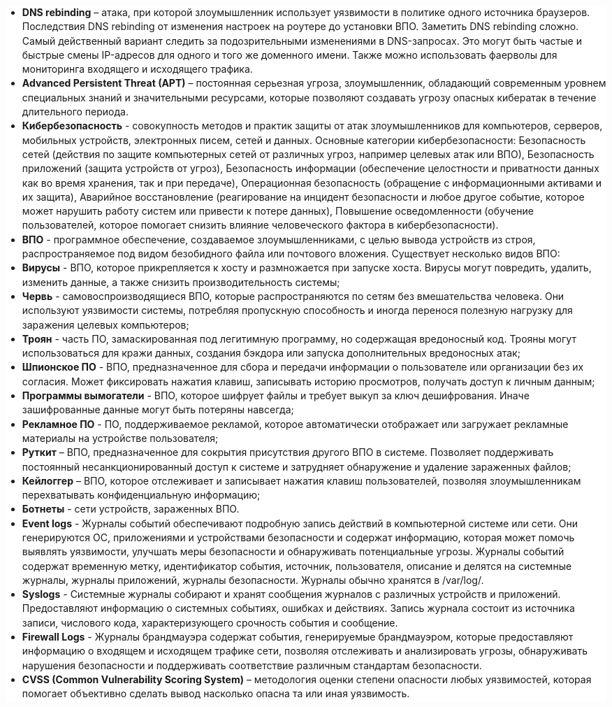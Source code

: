 - __DNS rebinding__ – атака, при которой злоумышленник использует уязвимости в политике одного источника браузеров. Последствия DNS rebinding от изменения настроек на роутере до установки ВПО. Заметить DNS rebinding сложно. Самый действенный вариант следить за подозрительными изменениями в DNS-запросах. Это могут быть частые и быстрые смены IP-адресов для одного и того же доменного имени. Также можно использовать фаерволы для мониторинга входящего и исходящего трафика.
- __Advanced Persistent Threat (APT)__ – постоянная серьезная угроза, злоумышленник, обладающий современным уровнем специальных знаний и значительными ресурсами, которые позволяют создавать угрозу опасных кибератак в течение длительного периода.
- __Кибербезопасность__ - совокупность методов и практик защиты от атак злоумышленников для компьютеров, серверов, мобильных устройств, электронных писем, сетей и данных. Основные категории кибербезопасности: Безопасность сетей (действия по защите компьютерных сетей от различных угроз, например целевых атак или ВПО), Безопасность приложений (защита устройств от угроз), Безопасность информации (обеспечение целостности и приватности данных как во время хранения, так и при передаче), Операционная безопасность (обращение с информационными активами и их защита), Аварийное восстановление (реагирование на инцидент безопасности и любое другое событие, которое может нарушить работу систем или привести к потере данных), Повышение осведомленности (обучение пользователей, которое помогает снизить влияние человеческого фактора в кибербезопасности).
- __ВПО__ - программное обеспечение, создаваемое злоумышленниками, с целью вывода устройств из строя, распространяемое под видом безобидного файла или почтового вложения. Существует несколько видов ВПО:
- __Вирусы__ - ВПО, которое прикрепляется к хосту и размножается при запуске хоста. Вирусы могут повредить, удалить, изменить данные, а также снизить производительность системы;  
- __Червь__ - самовоспроизводящиеся ВПО, которые распространяются по сетям без вмешательства человека. Они используют уязвимости системы, потребляя пропускную способность и иногда перенося полезную нагрузку для заражения целевых компьютеров;  
- __Троян__ - часть ПО, замаскированная под легитимную программу, но содержащая вредоносный код. Трояны могут использоваться для кражи данных, создания бэкдора или запуска дополнительных вредоносных атак;  
- __Шпионское ПО__ - ВПО, предназначенное для сбора и передачи информации о пользователе или организации без их согласия. Может фиксировать нажатия клавиш, записывать историю просмотров, получать доступ к личным данным;  
- __Программы вымогатели__ - ВПО, которое шифрует файлы и требует выкуп за ключ дешифрования. Иначе зашифрованные данные могут быть потеряны навсегда;  
- __Рекламное ПО__ - ПО, поддерживаемое рекламой, которое автоматически отображает или загружает рекламные материалы на устройстве пользователя;  
- __Руткит__ – ВПО, предназначенное для сокрытия присутствия другого ВПО в системе. Позволяет поддерживать постоянный несанкционированный доступ к системе и затрудняет обнаружение и удаление зараженных файлов;  
- __Кейлоггер__ – ВПО, которое отслеживает и записывает нажатия клавиш пользователей, позволяя злоумышленникам перехватывать конфиденциальную информацию;  
- __Ботнеты__ - сети устройств, зараженных ВПО.  
- __Event logs__ - Журналы событий обеспечивают подробную запись действий в компьютерной системе или сети. Они генерируются ОС, приложениями и устройствами безопасности и содержат информацию, которая может помочь выявлять уязвимости, улучшать меры безопасности и обнаруживать потенциальные угрозы. Журналы событий содержат временную метку, идентификатор события, источник, пользователя, описание и делятся на системные журналы, журналы приложений, журналы безопасности. Журналы обычно хранятся в /var/log/.
- __Syslogs__ - Системные журналы собирают и хранят сообщения журналов с различных устройств и приложений. Предоставляют информацию о системных событиях, ошибках и действиях. Запись журнала состоит из источника записи, числового кода, характеризующего срочность события и сообщение.
- __Firewall Logs__ - Журналы брандмауэра содержат события, генерируемые брандмауэром, которые предоставляют информацию о входящем и исходящем трафике сети, позволяя отслеживать и анализировать угрозы, обнаруживать нарушения безопасности и поддерживать соответствие различным стандартам безопасности.
- __CVSS (Common Vulnerability Scoring System)__ – методология оценки степени опасности любых уязвимостей, которая помогает объективно сделать вывод насколько опасна та или иная уязвимость.